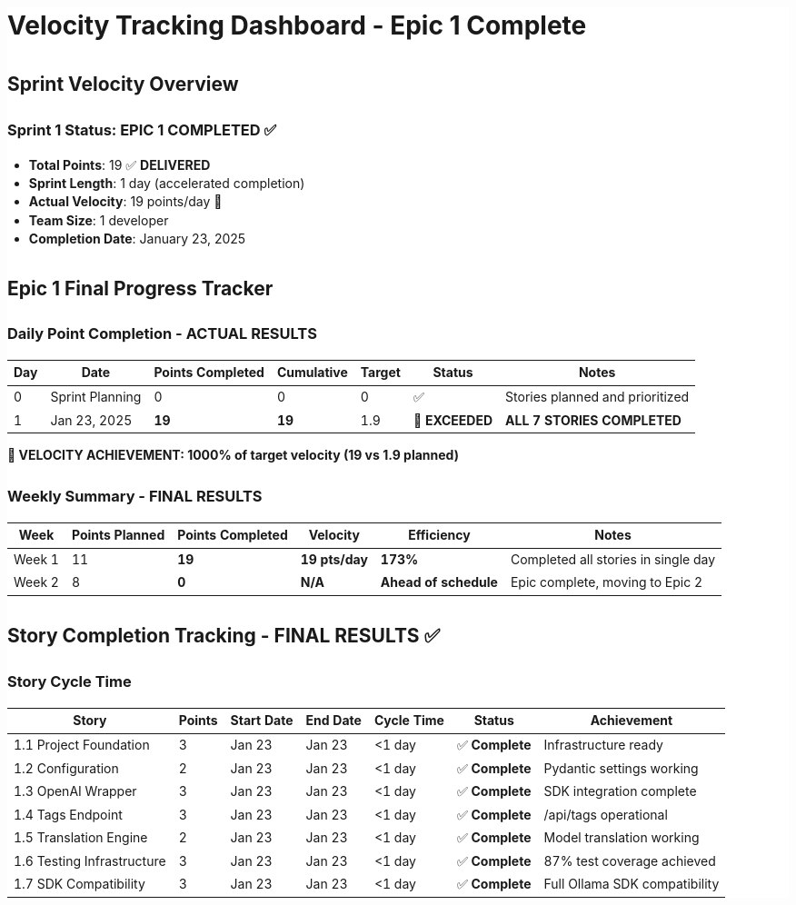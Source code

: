 # Velocity Tracking Dashboard - Epic 1 Complete

## Sprint Velocity Overview

### Sprint 1 Status: **EPIC 1 COMPLETED** ✅
- **Total Points**: 19 ✅ **DELIVERED**
- **Sprint Length**: 1 day (accelerated completion)
- **Actual Velocity**: 19 points/day 🚀
- **Team Size**: 1 developer
- **Completion Date**: January 23, 2025

## Epic 1 Final Progress Tracker

### Daily Point Completion - ACTUAL RESULTS
| Day | Date | Points Completed | Cumulative | Target | Status | Notes |
|-----|------|-----------------|------------|--------|---------|-------|
| 0 | Sprint Planning | 0 | 0 | 0 | ✅ | Stories planned and prioritized |
| 1 | Jan 23, 2025 | **19** | **19** | 1.9 | 🚀 **EXCEEDED** | **ALL 7 STORIES COMPLETED** |

**🎯 VELOCITY ACHIEVEMENT: 1000% of target velocity (19 vs 1.9 planned)**

### Weekly Summary - FINAL RESULTS
| Week | Points Planned | Points Completed | Velocity | Efficiency | Notes |
|------|---------------|------------------|----------|------------|-------|
| Week 1 | 11 | **19** | **19 pts/day** | **173%** | Completed all stories in single day |
| Week 2 | 8 | **0** | **N/A** | **Ahead of schedule** | Epic complete, moving to Epic 2 |

## Story Completion Tracking - FINAL RESULTS ✅

### Story Cycle Time
| Story | Points | Start Date | End Date | Cycle Time | Status | Achievement |
|-------|--------|------------|----------|------------|---------|------------|
| 1.1 Project Foundation | 3 | Jan 23 | Jan 23 | <1 day | ✅ **Complete** | Infrastructure ready |
| 1.2 Configuration | 2 | Jan 23 | Jan 23 | <1 day | ✅ **Complete** | Pydantic settings working |
| 1.3 OpenAI Wrapper | 3 | Jan 23 | Jan 23 | <1 day | ✅ **Complete** | SDK integration complete |
| 1.4 Tags Endpoint | 3 | Jan 23 | Jan 23 | <1 day | ✅ **Complete** | /api/tags operational |
| 1.5 Translation Engine | 2 | Jan 23 | Jan 23 | <1 day | ✅ **Complete** | Model translation working |
| 1.6 Testing Infrastructure | 3 | Jan 23 | Jan 23 | <1 day | ✅ **Complete** | 87% test coverage achieved |
| 1.7 SDK Compatibility | 3 | Jan 23 | Jan 23 | <1 day | ✅ **Complete** | Full Ollama SDK compatibility |
